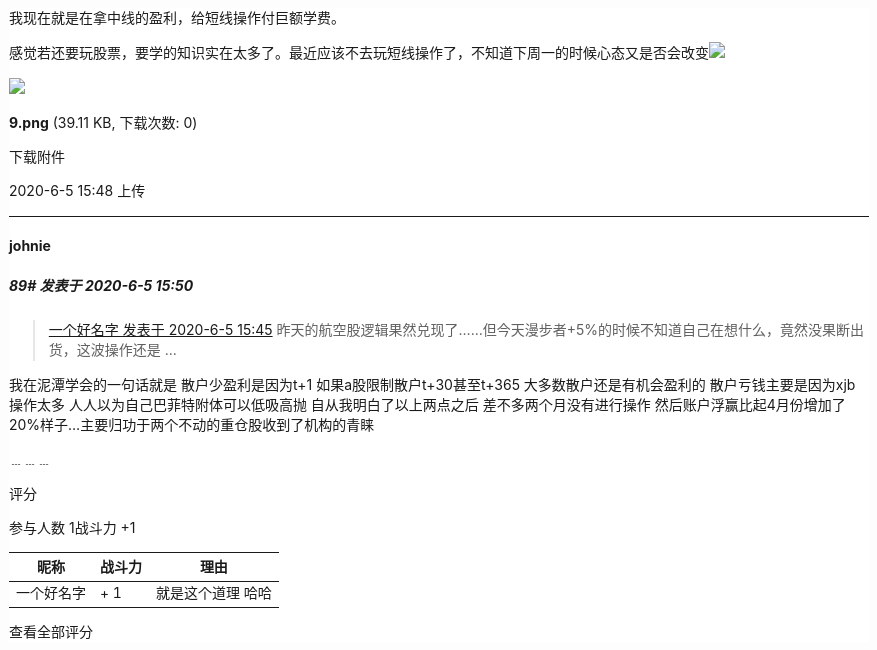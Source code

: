 
我现在就是在拿中线的盈利，给短线操作付巨额学费。

感觉若还要玩股票，要学的知识实在太多了。最近应该不去玩短线操作了，不知道下周一的时候心态又是否会改变<img src="https://static.saraba1st.com/image/smiley/face2017/065.png" referrerpolicy="no-referrer">


<img src="https://img.saraba1st.com/forum/202006/05/154835p3y68c266i43y8z2.png" referrerpolicy="no-referrer">


<strong>9.png</strong> (39.11 KB, 下载次数: 0)

下载附件

2020-6-5 15:48 上传














-----

####  johnie  
##### 89#       发表于 2020-6-5 15:50



<blockquote><a href="httphttps://bbs.saraba1st.com/2b/forum.php?mod=redirect&amp;goto=findpost&amp;pid=47687611&amp;ptid=1939302" target="_blank">一个好名字 发表于 2020-6-5 15:45</a>
昨天的航空股逻辑果然兑现了……但今天漫步者+5%的时候不知道自己在想什么，竟然没果断出货，这波操作还是 ...</blockquote>
我在泥潭学会的一句话就是
散户少盈利是因为t+1 如果a股限制散户t+30甚至t+365 大多数散户还是有机会盈利的
散户亏钱主要是因为xjb操作太多 人人以为自己巴菲特附体可以低吸高抛
自从我明白了以上两点之后 差不多两个月没有进行操作
然后账户浮赢比起4月份增加了20%样子…主要归功于两个不动的重仓股收到了机构的青睐



﹍﹍﹍

评分





 参与人数 1战斗力 +1

|昵称|战斗力|理由|
|----|---|---|
| 一个好名字| + 1|就是这个道理 哈哈|



查看全部评分





